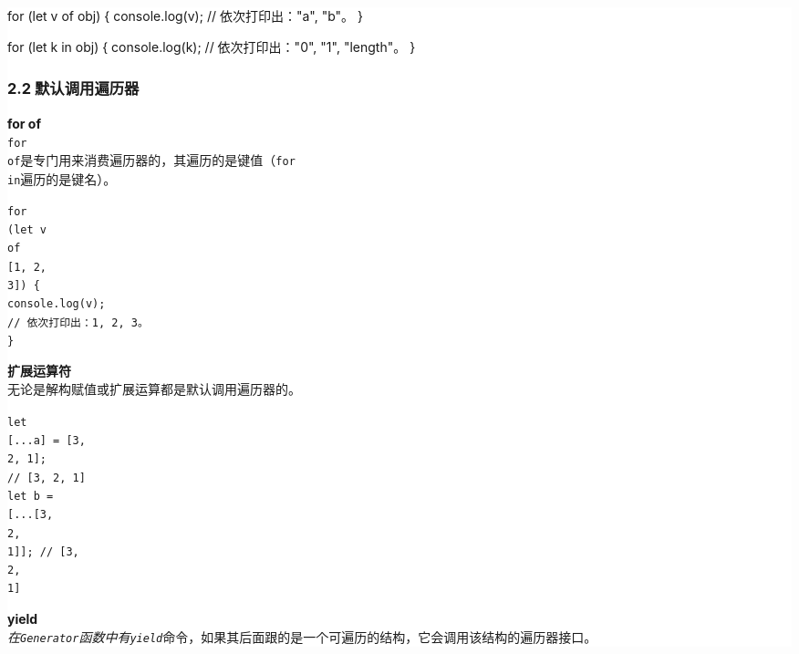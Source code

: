 <span class="hljs-keyword">for</span> (<span class="hljs-keyword">let</span> v <span class="hljs-keyword">of</span> obj) {
  <span class="hljs-built_in">console</span>.log(v); <span class="hljs-comment">// &#x4F9D;&#x6B21;&#x6253;&#x5370;&#x51FA;&#xFF1A;&quot;a&quot;, &quot;b&quot;&#x3002;</span>
}

<span class="hljs-keyword">for</span> (<span class="hljs-keyword">let</span> k <span class="hljs-keyword">in</span> obj) {
  <span class="hljs-built_in">console</span>.log(k); <span class="hljs-comment">// &#x4F9D;&#x6B21;&#x6253;&#x5370;&#x51FA;&#xFF1A;&quot;0&quot;, &quot;1&quot;, &quot;length&quot;&#x3002;</span>
}</code></pre><h3 id="articleHeader7">2.2 &#x9ED8;&#x8BA4;&#x8C03;&#x7528;&#x904D;&#x5386;&#x5668;</h3><p><strong>for of</strong><br><code>for of</code>&#x662F;&#x4E13;&#x95E8;&#x7528;&#x6765;&#x6D88;&#x8D39;&#x904D;&#x5386;&#x5668;&#x7684;&#xFF0C;&#x5176;&#x904D;&#x5386;&#x7684;&#x662F;&#x952E;&#x503C;&#xFF08;<code>for in</code>&#x904D;&#x5386;&#x7684;&#x662F;&#x952E;&#x540D;&#xFF09;&#x3002;</p><div class="widget-codetool" style="display:none"><div class="widget-codetool--inner"><span class="selectCode code-tool" data-toggle="tooltip" data-placement="top" title="" data-original-title="&#x5168;&#x9009;"></span> <span type="button" class="copyCode code-tool" data-toggle="tooltip" data-placement="top" data-clipboard-text="for (let v of [1, 2, 3])  {
  console.log(v); // &#x4F9D;&#x6B21;&#x6253;&#x5370;&#x51FA;&#xFF1A;1, 2, 3&#x3002;
}" title="" data-original-title="&#x590D;&#x5236;"></span> <span type="button" class="saveToNote code-tool" data-toggle="tooltip" data-placement="top" title="" data-original-title="&#x653E;&#x8FDB;&#x7B14;&#x8BB0;"></span></div></div><pre class="javascript hljs"><code class="js"><span class="hljs-keyword">for</span> (<span class="hljs-keyword">let</span> v <span class="hljs-keyword">of</span> [<span class="hljs-number">1</span>, <span class="hljs-number">2</span>, <span class="hljs-number">3</span>])  {
  <span class="hljs-built_in">console</span>.log(v); <span class="hljs-comment">// &#x4F9D;&#x6B21;&#x6253;&#x5370;&#x51FA;&#xFF1A;1, 2, 3&#x3002;</span>
}</code></pre><p><strong>&#x6269;&#x5C55;&#x8FD0;&#x7B97;&#x7B26;</strong><br>&#x65E0;&#x8BBA;&#x662F;&#x89E3;&#x6784;&#x8D4B;&#x503C;&#x6216;&#x6269;&#x5C55;&#x8FD0;&#x7B97;&#x90FD;&#x662F;&#x9ED8;&#x8BA4;&#x8C03;&#x7528;&#x904D;&#x5386;&#x5668;&#x7684;&#x3002;</p><div class="widget-codetool" style="display:none"><div class="widget-codetool--inner"><span class="selectCode code-tool" data-toggle="tooltip" data-placement="top" title="" data-original-title="&#x5168;&#x9009;"></span> <span type="button" class="copyCode code-tool" data-toggle="tooltip" data-placement="top" data-clipboard-text="let [...a] = [3, 2, 1]; // [3, 2, 1]
let b = [...[3, 2, 1]]; // [3, 2, 1]" title="" data-original-title="&#x590D;&#x5236;"></span> <span type="button" class="saveToNote code-tool" data-toggle="tooltip" data-placement="top" title="" data-original-title="&#x653E;&#x8FDB;&#x7B14;&#x8BB0;"></span></div></div><pre class="javascript hljs"><code class="js"><span class="hljs-keyword">let</span> [...a] = [<span class="hljs-number">3</span>, <span class="hljs-number">2</span>, <span class="hljs-number">1</span>]; <span class="hljs-comment">// [3, 2, 1]</span>
<span class="hljs-keyword">let</span> b = [...[<span class="hljs-number">3</span>, <span class="hljs-number">2</span>, <span class="hljs-number">1</span>]]; <span class="hljs-comment">// [3, 2, 1]</span></code></pre><p><strong>yield</strong>*<br>&#x5728;<code>Generator</code>&#x51FD;&#x6570;&#x4E2D;&#x6709;<code>yield*</code>&#x547D;&#x4EE4;&#xFF0C;&#x5982;&#x679C;&#x5176;&#x540E;&#x9762;&#x8DDF;&#x7684;&#x662F;&#x4E00;&#x4E2A;&#x53EF;&#x904D;&#x5386;&#x7684;&#x7ED3;&#x6784;&#xFF0C;&#x5B83;&#x4F1A;&#x8C03;&#x7528;&#x8BE5;&#x7ED3;&#x6784;&#x7684;&#x904D;&#x5386;&#x5668;&#x63A5;&#x53E3;&#x3002;</p><div class="widget-codetool" style="display:none"><div class="widget-codetool--inner"><span class="selectCode code-tool" data-toggle="tooltip" data-placement="top" title="" data-original-title="&#x5168;&#x9009;"></span> <span type="button" class="copyCode code-tool" data-toggle="tooltip" data-placement="top" data-clipboard-text="for (let v of G()) {
  console.log(v); // &#x4F9D;&#x6B21;&#x6253;&#x5370;&#x51FA;&#xFF1A;1, 2, 3, 4, 5
}


  [Symbol.iterator]: Array.prototype[Symbol.iterator]
  [<span class="hljs-built_in">Symbol</span>.iterator]: <span class="hljs-built_in">Array</span>.prototype[<span class="hljs-built_in">Symbol</span>.iterator]
  [Symbol.iterator]: Array.prototype[Symbol.iterator]
  [<span class="hljs-built_in">Symbol</span>.iterator]: <span class="hljs-built_in">Array</span>.prototype[<span class="hljs-built_in">Symbol</span>.iterator]